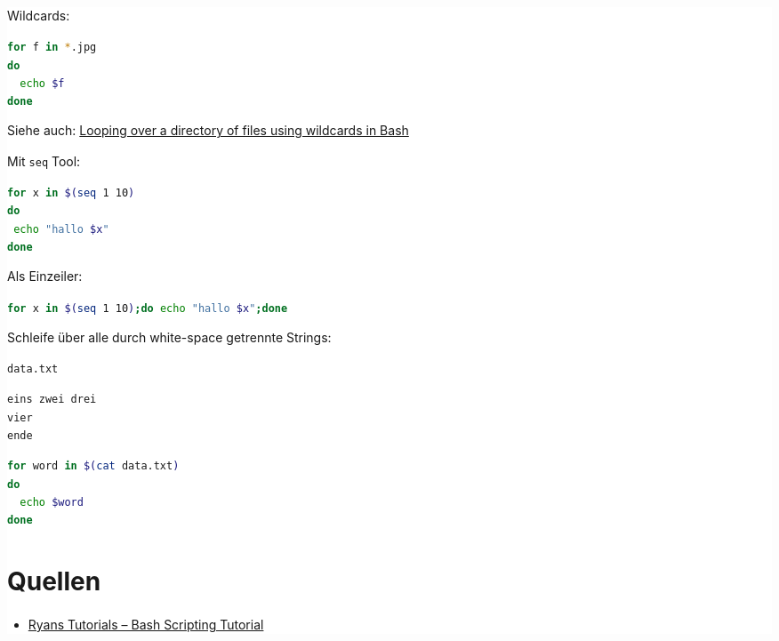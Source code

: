 Wildcards:

```bash
for f in *.jpg
do
  echo $f
done
```

Siehe auch: [Looping over a directory of files using wildcards in Bash](https://www.moreofless.co.uk/bash-shell-linux-looping-directory-files-wildcards/)

Mit `seq` Tool:

```bash
for x in $(seq 1 10)
do
 echo "hallo $x"
done
```

Als Einzeiler:

```bash
for x in $(seq 1 10);do echo "hallo $x";done
```

Schleife über alle durch white-space getrennte Strings:

`data.txt`

```
eins zwei drei
vier
ende
```

```bash
for word in $(cat data.txt)
do
  echo $word
done
```





# Quellen

-   [Ryans Tutorials – Bash Scripting Tutorial](https://ryanstutorials.net/bash-scripting-tutorial/)



